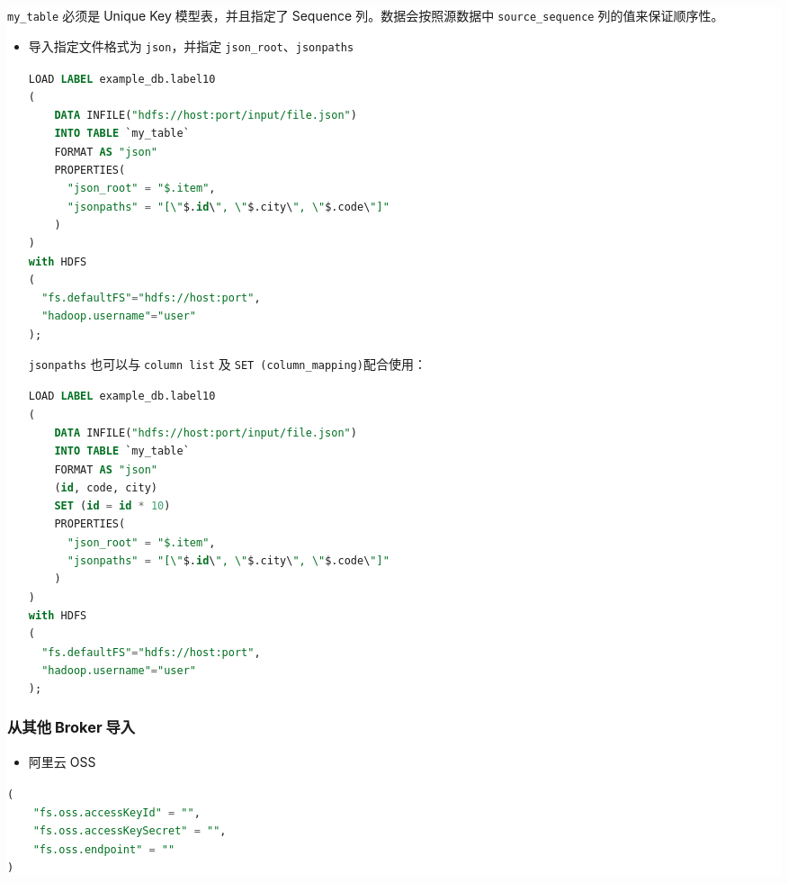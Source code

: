   `my_table` 必须是 Unique Key 模型表，并且指定了 Sequence 列。数据会按照源数据中 `source_sequence` 列的值来保证顺序性。

- 导入指定文件格式为 `json`，并指定 `json_root`、`jsonpaths`

  ```sql
  LOAD LABEL example_db.label10
  (
      DATA INFILE("hdfs://host:port/input/file.json")
      INTO TABLE `my_table`
      FORMAT AS "json"
      PROPERTIES(
        "json_root" = "$.item",
        "jsonpaths" = "[\"$.id\", \"$.city\", \"$.code\"]"
      )       
  )
  with HDFS
  (
    "fs.defaultFS"="hdfs://host:port",
    "hadoop.username"="user"
  );
  ```

  `jsonpaths` 也可以与 `column list` 及 `SET (column_mapping)`配合使用：

  ```sql
  LOAD LABEL example_db.label10
  (
      DATA INFILE("hdfs://host:port/input/file.json")
      INTO TABLE `my_table`
      FORMAT AS "json"
      (id, code, city)
      SET (id = id * 10)
      PROPERTIES(
        "json_root" = "$.item",
        "jsonpaths" = "[\"$.id\", \"$.city\", \"$.code\"]"
      )       
  )
  with HDFS
  (
    "fs.defaultFS"="hdfs://host:port",
    "hadoop.username"="user"
  );
  ```

### 从其他 Broker 导入

- 阿里云 OSS

```sql
(
    "fs.oss.accessKeyId" = "",
    "fs.oss.accessKeySecret" = "",
    "fs.oss.endpoint" = ""
)
```
